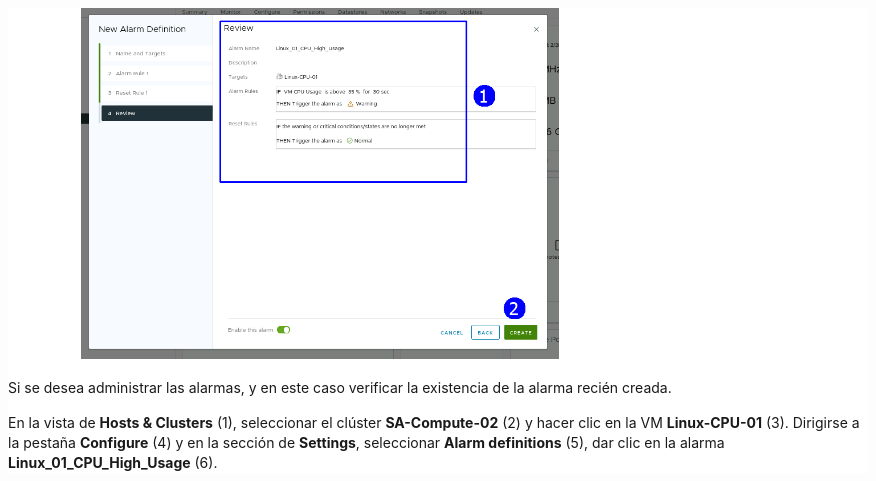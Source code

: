 <img src="./media/image11.png" style="width:6.5in;height:3.65625in"
alt="A screenshot of a computer Description automatically generated" />

Si se desea administrar las alarmas, y en este caso verificar la
existencia de la alarma recién creada.

En la vista de **Hosts & Clusters** (1), seleccionar el clúster
**SA-Compute-02** (2) y hacer clic en la VM **Linux-CPU-01** (3). Dirigirse a la
pestaña **Configure** (4) y en la sección de **Settings**, seleccionar **Alarm
definitions** (5), dar clic en la alarma **Linux_01_CPU_High_Usage** (6).
